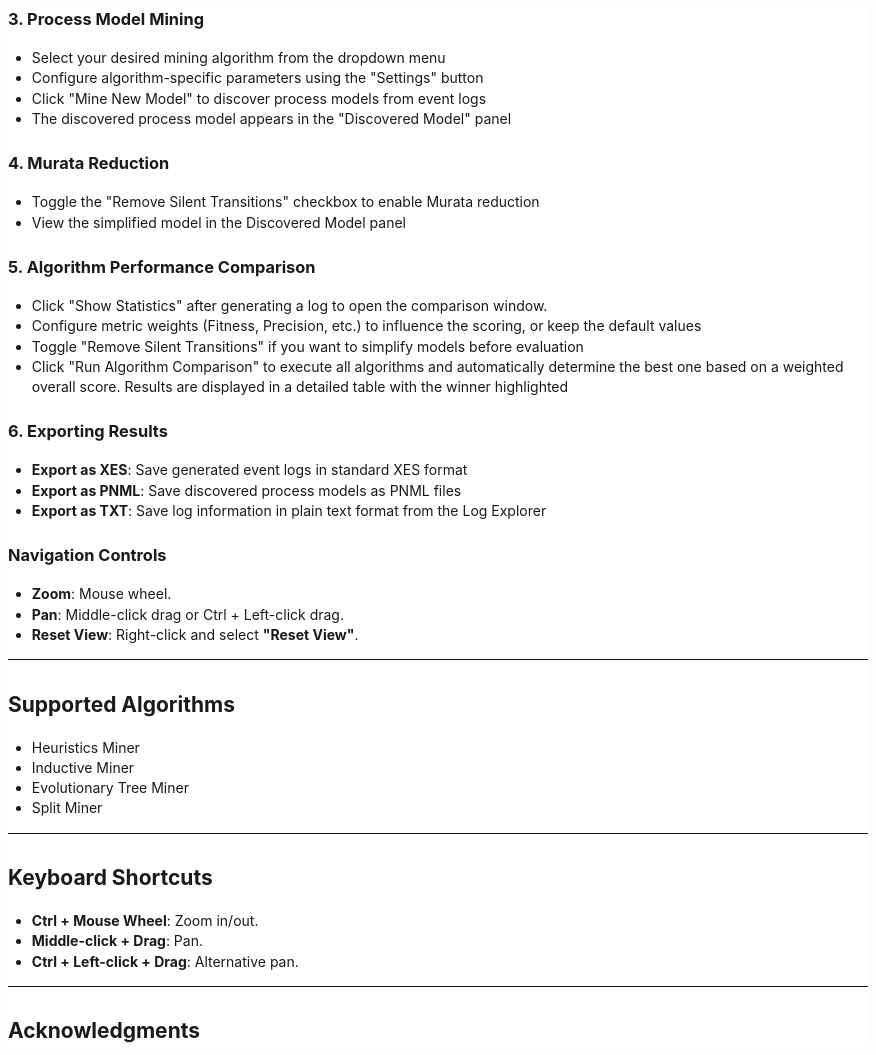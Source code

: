 ### **3. Process Model Mining**
- Select your desired mining algorithm from the dropdown menu
- Configure algorithm-specific parameters using the "Settings" button
- Click "Mine New Model" to discover process models from event logs
- The discovered process model appears in the "Discovered Model" panel

### **4. Murata Reduction**
- Toggle the "Remove Silent Transitions" checkbox to enable Murata reduction
- View the simplified model in the Discovered Model panel

### **5. Algorithm Performance Comparison**
- Click "Show Statistics" after generating a log to open the comparison window.
- Configure metric weights (Fitness, Precision, etc.) to influence the scoring, or keep the default values
- Toggle "Remove Silent Transitions" if you want to simplify models before evaluation
- Click "Run Algorithm Comparison" to execute all algorithms and automatically determine the best one based on a weighted overall score.
    Results are displayed in a detailed table with the winner highlighted

### **6. Exporting Results**
- **Export as XES**: Save generated event logs in standard XES format
- **Export as PNML**: Save discovered process models as PNML files
- **Export as TXT**: Save log information in plain text format from the Log Explorer

### **Navigation Controls**

- **Zoom**: Mouse wheel.
- **Pan**: Middle-click drag or Ctrl + Left-click drag.
- **Reset View**: Right-click and select **"Reset View"**.

---

## **Supported Algorithms**

- Heuristics Miner
- Inductive Miner
- Evolutionary Tree Miner
- Split Miner

---

## **Keyboard Shortcuts**

- **Ctrl + Mouse Wheel**: Zoom in/out.
- **Middle-click + Drag**: Pan.
- **Ctrl + Left-click + Drag**: Alternative pan.
---

## **Acknowledgments**
